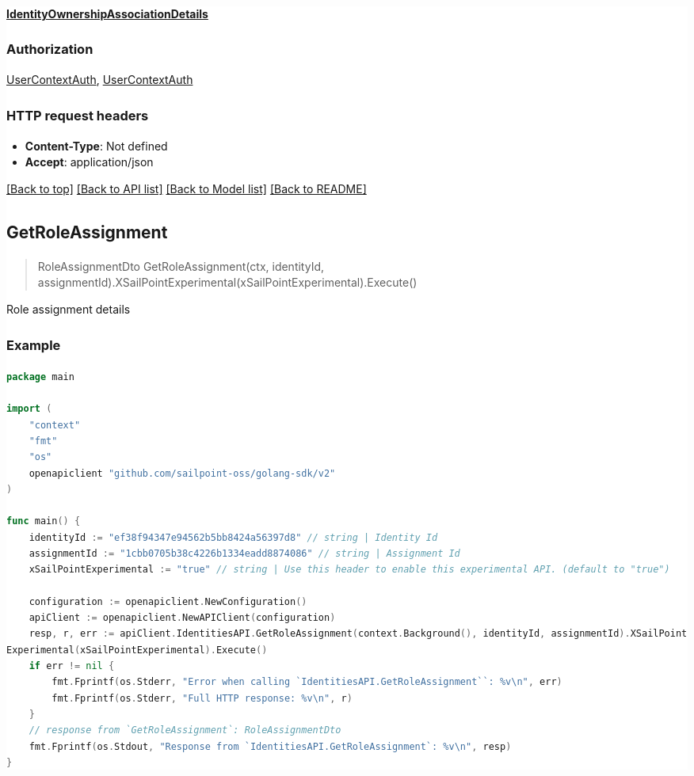 [**IdentityOwnershipAssociationDetails**](IdentityOwnershipAssociationDetails.md)

### Authorization

[UserContextAuth](../README.md#UserContextAuth), [UserContextAuth](../README.md#UserContextAuth)

### HTTP request headers

- **Content-Type**: Not defined
- **Accept**: application/json

[[Back to top]](#) [[Back to API list]](../README.md#documentation-for-api-endpoints)
[[Back to Model list]](../README.md#documentation-for-models)
[[Back to README]](../README.md)


## GetRoleAssignment

> RoleAssignmentDto GetRoleAssignment(ctx, identityId, assignmentId).XSailPointExperimental(xSailPointExperimental).Execute()

Role assignment details

### Example

```go
package main

import (
    "context"
    "fmt"
    "os"
    openapiclient "github.com/sailpoint-oss/golang-sdk/v2"
)

func main() {
    identityId := "ef38f94347e94562b5bb8424a56397d8" // string | Identity Id
    assignmentId := "1cbb0705b38c4226b1334eadd8874086" // string | Assignment Id
    xSailPointExperimental := "true" // string | Use this header to enable this experimental API. (default to "true")

    configuration := openapiclient.NewConfiguration()
    apiClient := openapiclient.NewAPIClient(configuration)
    resp, r, err := apiClient.IdentitiesAPI.GetRoleAssignment(context.Background(), identityId, assignmentId).XSailPointExperimental(xSailPointExperimental).Execute()
    if err != nil {
        fmt.Fprintf(os.Stderr, "Error when calling `IdentitiesAPI.GetRoleAssignment``: %v\n", err)
        fmt.Fprintf(os.Stderr, "Full HTTP response: %v\n", r)
    }
    // response from `GetRoleAssignment`: RoleAssignmentDto
    fmt.Fprintf(os.Stdout, "Response from `IdentitiesAPI.GetRoleAssignment`: %v\n", resp)
}
```
